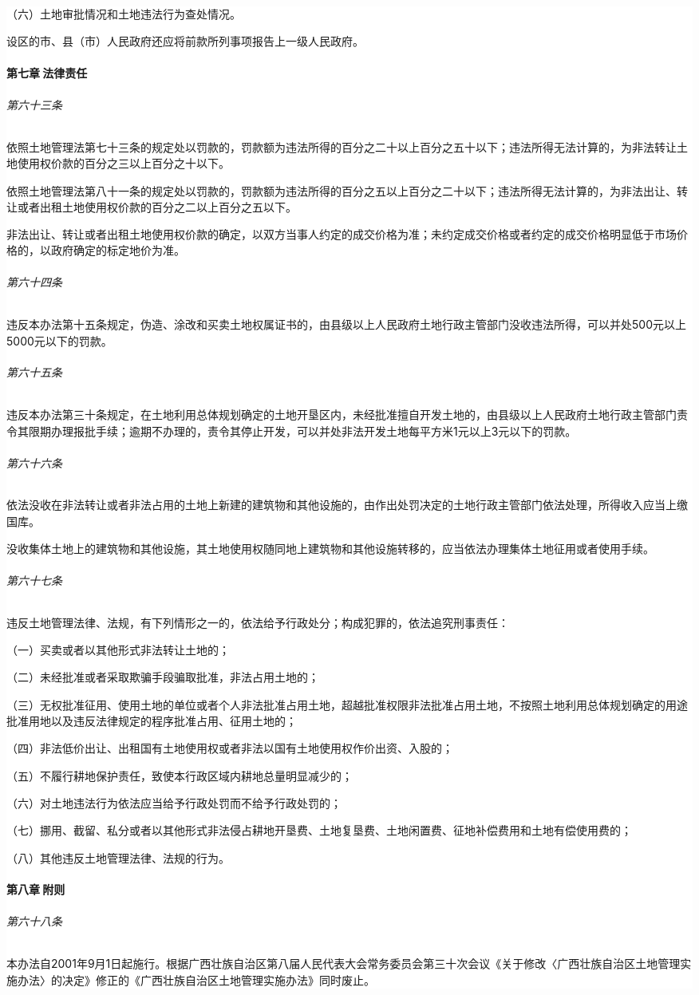 （六）土地审批情况和土地违法行为查处情况。

设区的市、县（市）人民政府还应将前款所列事项报告上一级人民政府。

#### 第七章 法律责任

###### 第六十三条

依照土地管理法第七十三条的规定处以罚款的，罚款额为违法所得的百分之二十以上百分之五十以下；违法所得无法计算的，为非法转让土地使用权价款的百分之三以上百分之十以下。

依照土地管理法第八十一条的规定处以罚款的，罚款额为违法所得的百分之五以上百分之二十以下；违法所得无法计算的，为非法出让、转让或者出租土地使用权价款的百分之二以上百分之五以下。

非法出让、转让或者出租土地使用权价款的确定，以双方当事人约定的成交价格为准；未约定成交价格或者约定的成交价格明显低于市场价格的，以政府确定的标定地价为准。

###### 第六十四条

违反本办法第十五条规定，伪造、涂改和买卖土地权属证书的，由县级以上人民政府土地行政主管部门没收违法所得，可以并处500元以上5000元以下的罚款。

###### 第六十五条

违反本办法第三十条规定，在土地利用总体规划确定的土地开垦区内，未经批准擅自开发土地的，由县级以上人民政府土地行政主管部门责令其限期办理报批手续；逾期不办理的，责令其停止开发，可以并处非法开发土地每平方米1元以上3元以下的罚款。

###### 第六十六条

依法没收在非法转让或者非法占用的土地上新建的建筑物和其他设施的，由作出处罚决定的土地行政主管部门依法处理，所得收入应当上缴国库。

没收集体土地上的建筑物和其他设施，其土地使用权随同地上建筑物和其他设施转移的，应当依法办理集体土地征用或者使用手续。

###### 第六十七条

违反土地管理法律、法规，有下列情形之一的，依法给予行政处分；构成犯罪的，依法追究刑事责任：

（一）买卖或者以其他形式非法转让土地的；

（二）未经批准或者采取欺骗手段骗取批准，非法占用土地的；

（三）无权批准征用、使用土地的单位或者个人非法批准占用土地，超越批准权限非法批准占用土地，不按照土地利用总体规划确定的用途批准用地以及违反法律规定的程序批准占用、征用土地的；

（四）非法低价出让、出租国有土地使用权或者非法以国有土地使用权作价出资、入股的；

（五）不履行耕地保护责任，致使本行政区域内耕地总量明显减少的；

（六）对土地违法行为依法应当给予行政处罚而不给予行政处罚的；

（七）挪用、截留、私分或者以其他形式非法侵占耕地开垦费、土地复垦费、土地闲置费、征地补偿费用和土地有偿使用费的；

（八）其他违反土地管理法律、法规的行为。

#### 第八章 附则

###### 第六十八条

本办法自2001年9月1日起施行。根据广西壮族自治区第八届人民代表大会常务委员会第三十次会议《关于修改〈广西壮族自治区土地管理实施办法〉的决定》修正的《广西壮族自治区土地管理实施办法》同时废止。
